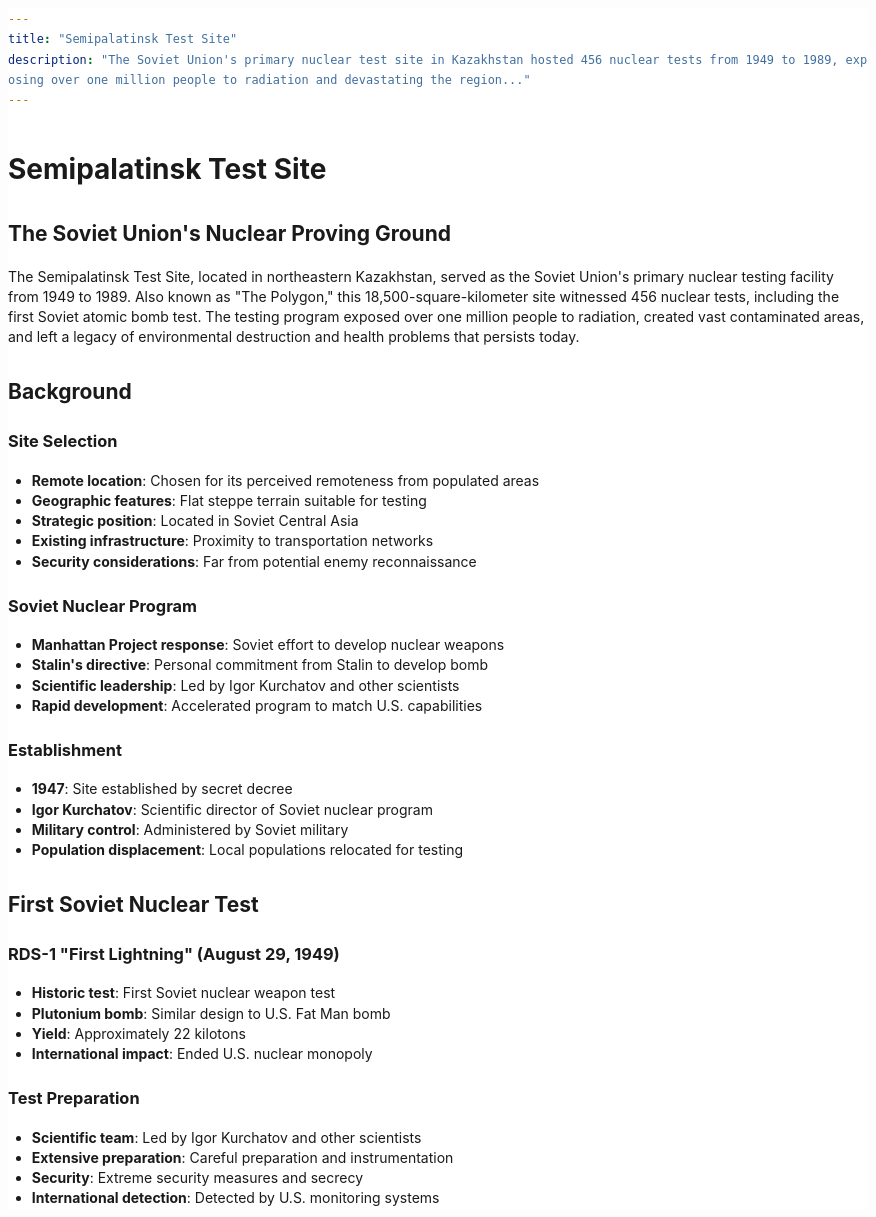 ```yaml
---
title: "Semipalatinsk Test Site"
description: "The Soviet Union's primary nuclear test site in Kazakhstan hosted 456 nuclear tests from 1949 to 1989, exposing over one million people to radiation and devastating the region..."
---
```


# Semipalatinsk Test Site

## The Soviet Union's Nuclear Proving Ground

The Semipalatinsk Test Site, located in northeastern Kazakhstan, served as the Soviet Union's primary nuclear testing facility from 1949 to 1989. Also known as "The Polygon," this 18,500-square-kilometer site witnessed 456 nuclear tests, including the first Soviet atomic bomb test. The testing program exposed over one million people to radiation, created vast contaminated areas, and left a legacy of environmental destruction and health problems that persists today.

## Background

### Site Selection
- **Remote location**: Chosen for its perceived remoteness from populated areas
- **Geographic features**: Flat steppe terrain suitable for testing
- **Strategic position**: Located in Soviet Central Asia
- **Existing infrastructure**: Proximity to transportation networks
- **Security considerations**: Far from potential enemy reconnaissance

### Soviet Nuclear Program
- **Manhattan Project response**: Soviet effort to develop nuclear weapons
- **Stalin's directive**: Personal commitment from Stalin to develop bomb
- **Scientific leadership**: Led by Igor Kurchatov and other scientists
- **Rapid development**: Accelerated program to match U.S. capabilities

### Establishment
- **1947**: Site established by secret decree
- **Igor Kurchatov**: Scientific director of Soviet nuclear program
- **Military control**: Administered by Soviet military
- **Population displacement**: Local populations relocated for testing

## First Soviet Nuclear Test

### RDS-1 "First Lightning" (August 29, 1949)
- **Historic test**: First Soviet nuclear weapon test
- **Plutonium bomb**: Similar design to U.S. Fat Man bomb
- **Yield**: Approximately 22 kilotons
- **International impact**: Ended U.S. nuclear monopoly

### Test Preparation
- **Scientific team**: Led by Igor Kurchatov and other scientists
- **Extensive preparation**: Careful preparation and instrumentation
- **Security**: Extreme security measures and secrecy
- **International detection**: Detected by U.S. monitoring systems
